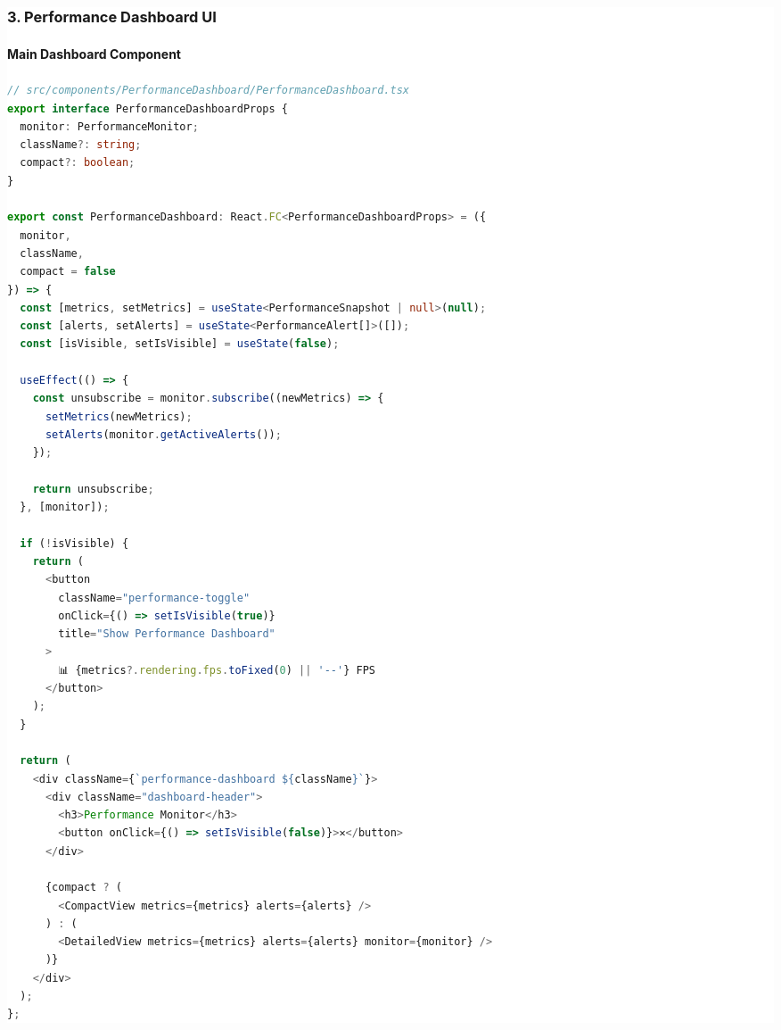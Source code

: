 ### 3. Performance Dashboard UI

#### Main Dashboard Component
```typescript
// src/components/PerformanceDashboard/PerformanceDashboard.tsx
export interface PerformanceDashboardProps {
  monitor: PerformanceMonitor;
  className?: string;
  compact?: boolean;
}

export const PerformanceDashboard: React.FC<PerformanceDashboardProps> = ({
  monitor,
  className,
  compact = false
}) => {
  const [metrics, setMetrics] = useState<PerformanceSnapshot | null>(null);
  const [alerts, setAlerts] = useState<PerformanceAlert[]>([]);
  const [isVisible, setIsVisible] = useState(false);
  
  useEffect(() => {
    const unsubscribe = monitor.subscribe((newMetrics) => {
      setMetrics(newMetrics);
      setAlerts(monitor.getActiveAlerts());
    });
    
    return unsubscribe;
  }, [monitor]);
  
  if (!isVisible) {
    return (
      <button 
        className="performance-toggle"
        onClick={() => setIsVisible(true)}
        title="Show Performance Dashboard"
      >
        📊 {metrics?.rendering.fps.toFixed(0) || '--'} FPS
      </button>
    );
  }
  
  return (
    <div className={`performance-dashboard ${className}`}>
      <div className="dashboard-header">
        <h3>Performance Monitor</h3>
        <button onClick={() => setIsVisible(false)}>✕</button>
      </div>
      
      {compact ? (
        <CompactView metrics={metrics} alerts={alerts} />
      ) : (
        <DetailedView metrics={metrics} alerts={alerts} monitor={monitor} />
      )}
    </div>
  );
};
```
